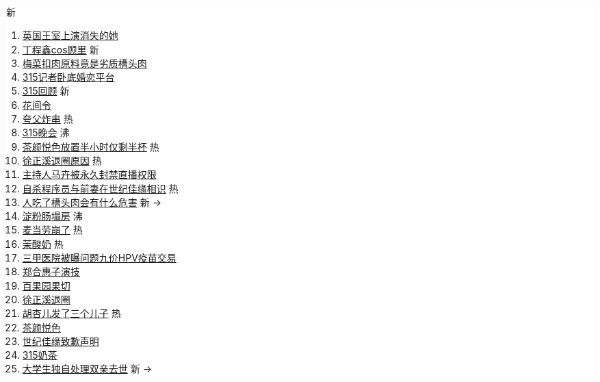    新
1. [英国王室上演消失的她](https://s.weibo.com//weibo?q=%23%E8%8B%B1%E5%9B%BD%E7%8E%8B%E5%AE%A4%E4%B8%8A%E6%BC%94%E6%B6%88%E5%A4%B1%E7%9A%84%E5%A5%B9%23&t=31&band_rank=45&Refer=top)
1. [丁程鑫cos顾里](https://s.weibo.com//weibo?q=%23%E4%B8%81%E7%A8%8B%E9%91%ABcos%E9%A1%BE%E9%87%8C%23&t=31&band_rank=46&Refer=top)
   新
1. [梅菜扣肉原料竟是劣质槽头肉](https://s.weibo.com//weibo?q=%23%E6%A2%85%E8%8F%9C%E6%89%A3%E8%82%89%E5%8E%9F%E6%96%99%E7%AB%9F%E6%98%AF%E5%8A%A3%E8%B4%A8%E6%A7%BD%E5%A4%B4%E8%82%89%23&t=31&band_rank=47&Refer=top)
1. [315记者卧底婚恋平台](https://s.weibo.com//weibo?q=%23315%E8%AE%B0%E8%80%85%E5%8D%A7%E5%BA%95%E5%A9%9A%E6%81%8B%E5%B9%B3%E5%8F%B0%23&t=31&band_rank=48&Refer=top)
1. [315回顾](https://s.weibo.com//weibo?q=315%E5%9B%9E%E9%A1%BE&t=31&band_rank=49&Refer=top)
   新
1. [花间令](https://s.weibo.com//weibo?q=%E8%8A%B1%E9%97%B4%E4%BB%A4&t=31&band_rank=50&Refer=top)
1. [夸父炸串](https://s.weibo.com//weibo?q=%E5%A4%B8%E7%88%B6%E7%82%B8%E4%B8%B2&t=31&band_rank=1&Refer=top)
   热
1. [315晚会](https://s.weibo.com//weibo?q=%23315%E6%99%9A%E4%BC%9A%23&t=31&band_rank=2&Refer=top)
   沸
1. [茶颜悦色放置半小时仅剩半杯](https://s.weibo.com//weibo?q=%23%E8%8C%B6%E9%A2%9C%E6%82%A6%E8%89%B2%E6%94%BE%E7%BD%AE%E5%8D%8A%E5%B0%8F%E6%97%B6%E4%BB%85%E5%89%A9%E5%8D%8A%E6%9D%AF%23&t=31&band_rank=4&Refer=top)
   热
1. [徐正溪退圈原因](https://s.weibo.com//weibo?q=%23%E5%BE%90%E6%AD%A3%E6%BA%AA%E9%80%80%E5%9C%88%E5%8E%9F%E5%9B%A0%23&t=31&band_rank=5&Refer=top)
   热
1. [主持人马卉被永久封禁直播权限](https://s.weibo.com//weibo?q=%23%E4%B8%BB%E6%8C%81%E4%BA%BA%E9%A9%AC%E5%8D%89%E8%A2%AB%E6%B0%B8%E4%B9%85%E5%B0%81%E7%A6%81%E7%9B%B4%E6%92%AD%E6%9D%83%E9%99%90%23&t=31&band_rank=6&Refer=top)
1. [自杀程序员与前妻在世纪佳缘相识](https://s.weibo.com//weibo?q=%23%E8%87%AA%E6%9D%80%E7%A8%8B%E5%BA%8F%E5%91%98%E4%B8%8E%E5%89%8D%E5%A6%BB%E5%9C%A8%E4%B8%96%E7%BA%AA%E4%BD%B3%E7%BC%98%E7%9B%B8%E8%AF%86%23&t=31&band_rank=7&Refer=top)
   热
1. [人吃了槽头肉会有什么危害](https://s.weibo.com//weibo?q=%23%E4%BA%BA%E5%90%83%E4%BA%86%E6%A7%BD%E5%A4%B4%E8%82%89%E4%BC%9A%E6%9C%89%E4%BB%80%E4%B9%88%E5%8D%B1%E5%AE%B3%23&t=31&band_rank=8&Refer=top)
   新 ->
1. [淀粉肠塌房](https://s.weibo.com//weibo?q=%E6%B7%80%E7%B2%89%E8%82%A0%E5%A1%8C%E6%88%BF&t=31&band_rank=9&Refer=top)
   沸
1. [麦当劳崩了](https://s.weibo.com//weibo?q=%E9%BA%A6%E5%BD%93%E5%8A%B3%E5%B4%A9%E4%BA%86&t=31&band_rank=10&Refer=top)
   热
1. [茉酸奶](https://s.weibo.com//weibo?q=%E8%8C%89%E9%85%B8%E5%A5%B6&t=31&band_rank=11&Refer=top)
   热
1. [三甲医院被曝问题九价HPV疫苗交易](https://s.weibo.com//weibo?q=%23%E4%B8%89%E7%94%B2%E5%8C%BB%E9%99%A2%E8%A2%AB%E6%9B%9D%E9%97%AE%E9%A2%98%E4%B9%9D%E4%BB%B7HPV%E7%96%AB%E8%8B%97%E4%BA%A4%E6%98%93%23&t=31&band_rank=13&Refer=top)
1. [郑合惠子演技](https://s.weibo.com//weibo?q=%E9%83%91%E5%90%88%E6%83%A0%E5%AD%90%E6%BC%94%E6%8A%80&t=31&band_rank=14&Refer=top)
1. [百果园果切](https://s.weibo.com//weibo?q=%E7%99%BE%E6%9E%9C%E5%9B%AD%E6%9E%9C%E5%88%87&t=31&band_rank=15&Refer=top)
1. [徐正溪退圈](https://s.weibo.com//weibo?q=%23%E5%BE%90%E6%AD%A3%E6%BA%AA%E9%80%80%E5%9C%88%23&t=31&band_rank=16&Refer=top)
1. [胡杏儿发了三个儿子](https://s.weibo.com//weibo?q=%23%E8%83%A1%E6%9D%8F%E5%84%BF%E5%8F%91%E4%BA%86%E4%B8%89%E4%B8%AA%E5%84%BF%E5%AD%90%23&t=31&band_rank=17&Refer=top)
   热
1. [茶颜悦色](https://s.weibo.com//weibo?q=%E8%8C%B6%E9%A2%9C%E6%82%A6%E8%89%B2&t=31&band_rank=18&Refer=top)
1. [世纪佳缘致歉声明](https://s.weibo.com//weibo?q=%23%E4%B8%96%E7%BA%AA%E4%BD%B3%E7%BC%98%E8%87%B4%E6%AD%89%E5%A3%B0%E6%98%8E%23&t=31&band_rank=19&Refer=top)
1. [315奶茶](https://s.weibo.com//weibo?q=315%E5%A5%B6%E8%8C%B6&t=31&band_rank=20&Refer=top)
1. [大学生独自处理双亲去世](https://s.weibo.com//weibo?q=%E5%A4%A7%E5%AD%A6%E7%94%9F%E7%8B%AC%E8%87%AA%E5%A4%84%E7%90%86%E5%8F%8C%E4%BA%B2%E5%8E%BB%E4%B8%96&t=31&band_rank=23&Refer=top)
   新 ->